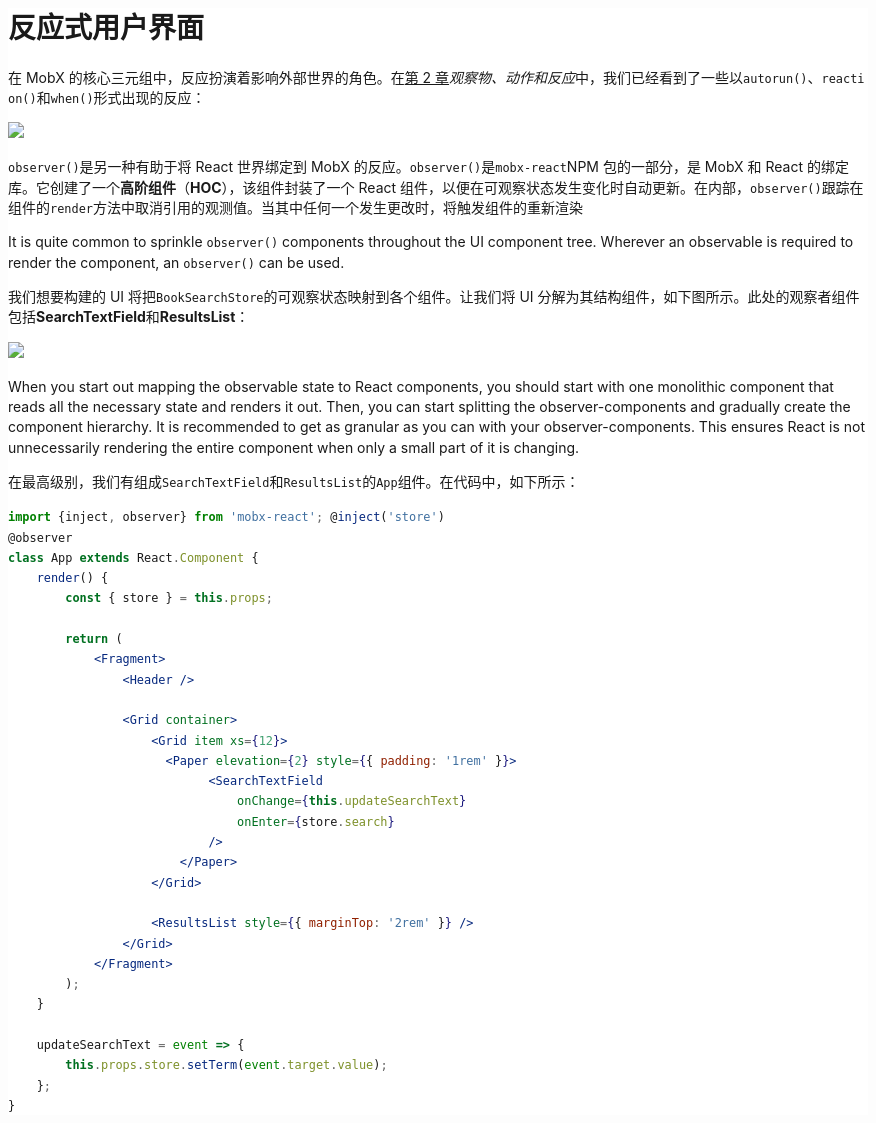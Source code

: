 # 反应式用户界面

在 MobX 的核心三元组中，反应扮演着影响外部世界的角色。在[第 2 章](2.html#11C3M0-58c2559ca4304cecab9bc46f496bc070)*观察物、动作和反应*中，我们已经看到了一些以`autorun()`、`reaction()`和`when()`形式出现的反应：

![](../images/00019.jpeg)

`observer()`是另一种有助于将 React 世界绑定到 MobX 的反应。`observer()`是`mobx-react`NPM 包的一部分，是 MobX 和 React 的绑定库。它创建了一个**高阶组件**（**HOC**），该组件封装了一个 React 组件，以便在可观察状态发生变化时自动更新。在内部，`observer()`跟踪在组件的`render`方法中取消引用的观测值。当其中任何一个发生更改时，将触发组件的重新渲染

It is quite common to sprinkle `observer()` components throughout the UI component tree. Wherever an observable is required to render the component, an `observer()` can be used. 

我们想要构建的 UI 将把`BookSearchStore`的可观察状态映射到各个组件。让我们将 UI 分解为其结构组件，如下图所示。此处的观察者组件包括**SearchTextField**和**ResultsList**：

![](../images/00020.jpeg)

When you start out mapping the observable state to React components, you should start with one monolithic component that reads all the necessary state and renders it out. Then, you can start splitting the observer-components and gradually create the component hierarchy. It is recommended to get as granular as you can with your observer-components. This ensures React is not unnecessarily rendering the entire component when only a small part of it is changing.

在最高级别，我们有组成`SearchTextField`和`ResultsList`的`App`组件。在代码中，如下所示：

```jsx
import {inject, observer} from 'mobx-react'; @inject('store')
@observer
class App extends React.Component {
    render() {
        const { store } = this.props;

        return (
            <Fragment>
                <Header />

                <Grid container>
                    <Grid item xs={12}>
                      <Paper elevation={2} style={{ padding: '1rem' }}>
                            <SearchTextField
                                onChange={this.updateSearchText}
                                onEnter={store.search}
                            />
                        </Paper>
                    </Grid>

                    <ResultsList style={{ marginTop: '2rem' }} />
                </Grid>
            </Fragment>
        );
    }

    updateSearchText = event => {
        this.props.store.setTerm(event.target.value);
    };
}
```
